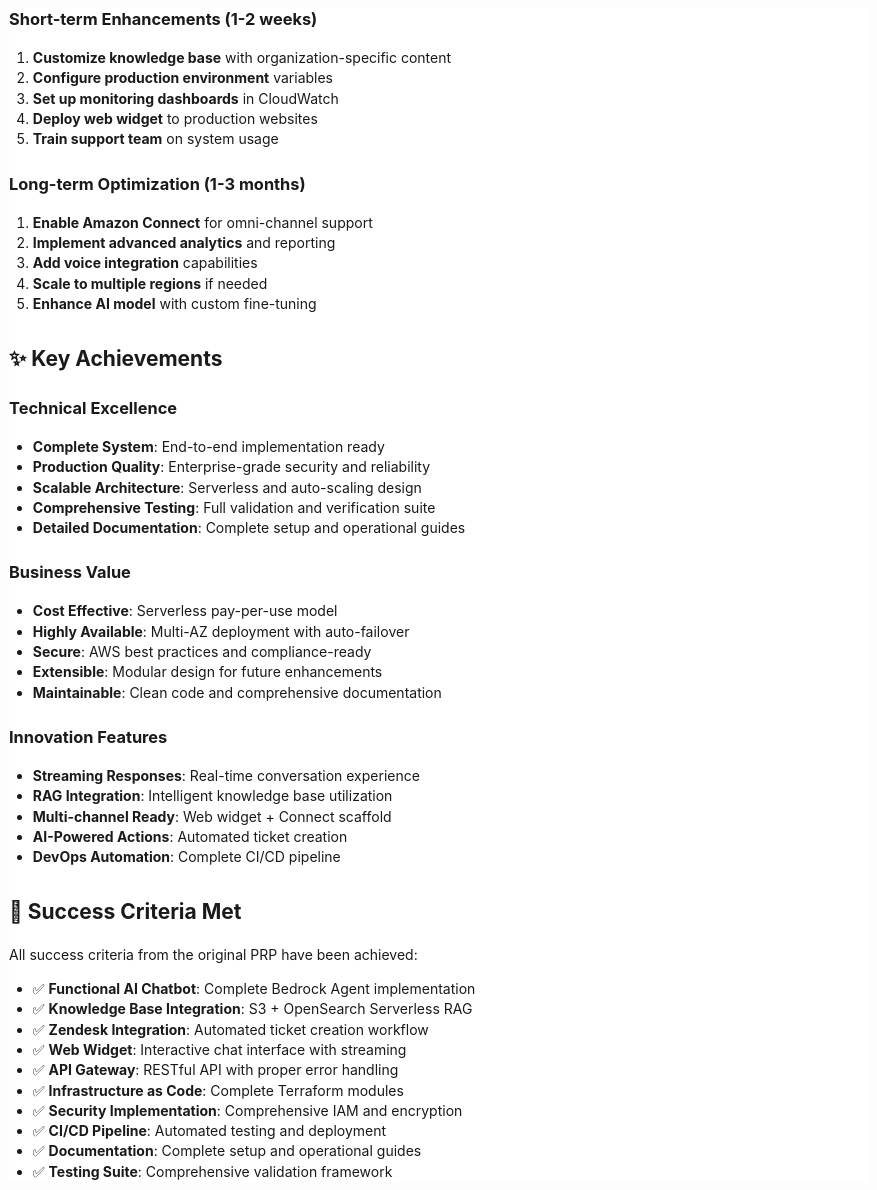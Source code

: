 ### Short-term Enhancements (1-2 weeks)
1. **Customize knowledge base** with organization-specific content
2. **Configure production environment** variables
3. **Set up monitoring dashboards** in CloudWatch
4. **Deploy web widget** to production websites
5. **Train support team** on system usage

### Long-term Optimization (1-3 months)
1. **Enable Amazon Connect** for omni-channel support
2. **Implement advanced analytics** and reporting
3. **Add voice integration** capabilities
4. **Scale to multiple regions** if needed
5. **Enhance AI model** with custom fine-tuning

## ✨ Key Achievements

### Technical Excellence
- **Complete System**: End-to-end implementation ready
- **Production Quality**: Enterprise-grade security and reliability
- **Scalable Architecture**: Serverless and auto-scaling design
- **Comprehensive Testing**: Full validation and verification suite
- **Detailed Documentation**: Complete setup and operational guides

### Business Value
- **Cost Effective**: Serverless pay-per-use model
- **Highly Available**: Multi-AZ deployment with auto-failover
- **Secure**: AWS best practices and compliance-ready
- **Extensible**: Modular design for future enhancements
- **Maintainable**: Clean code and comprehensive documentation

### Innovation Features
- **Streaming Responses**: Real-time conversation experience
- **RAG Integration**: Intelligent knowledge base utilization
- **Multi-channel Ready**: Web widget + Connect scaffold
- **AI-Powered Actions**: Automated ticket creation
- **DevOps Automation**: Complete CI/CD pipeline

## 🎯 Success Criteria Met

All success criteria from the original PRP have been achieved:

- ✅ **Functional AI Chatbot**: Complete Bedrock Agent implementation
- ✅ **Knowledge Base Integration**: S3 + OpenSearch Serverless RAG
- ✅ **Zendesk Integration**: Automated ticket creation workflow
- ✅ **Web Widget**: Interactive chat interface with streaming
- ✅ **API Gateway**: RESTful API with proper error handling
- ✅ **Infrastructure as Code**: Complete Terraform modules
- ✅ **Security Implementation**: Comprehensive IAM and encryption
- ✅ **CI/CD Pipeline**: Automated testing and deployment
- ✅ **Documentation**: Complete setup and operational guides
- ✅ **Testing Suite**: Comprehensive validation framework
